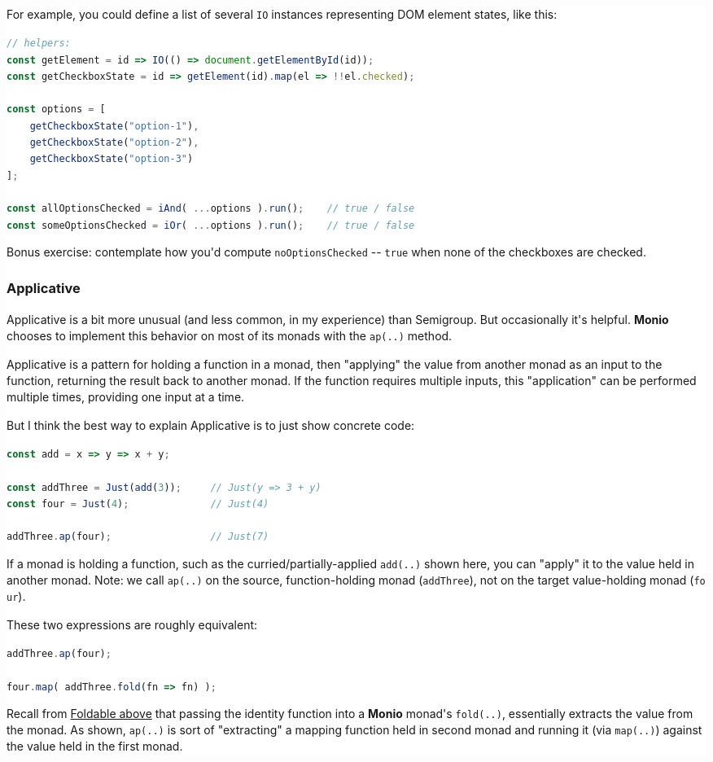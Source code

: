 For example, you could define a list of several `IO` instances representing DOM element states, like this:

```js
// helpers:
const getElement = id => IO(() => document.getElementById(id));
const getCheckboxState = id => getElement(id).map(el => !!el.checked);

const options = [
    getCheckboxState("option-1"),
    getCheckboxState("option-2"),
    getCheckboxState("option-3")
];

const allOptionsChecked = iAnd( ...options ).run();    // true / false
const someOptionsChecked = iOr( ...options ).run();    // true / false
```

Bonus exercise: contemplate how you'd compute `noOptionsChecked` -- `true` when none of the checkboxes are checked.

### Applicative

Applicative is a bit more unusual (and less common, in my experience) than Semigroup. But occasionally it's helpful. **Monio** chooses to implement this behavior on most of its monads with the `ap(..)` method.

Applicative is a pattern for holding a function in a monad, then "applying" the value from another monad as an input to the function, returning the result back to another monad. If the function requires multiple inputs, this "application" can be performed multiple times, providing one input at a time.

But I think the best way to explain Applicative is to just show concrete code:

```js
const add = x => y => x + y;

const addThree = Just(add(3));     // Just(y => 3 + y)
const four = Just(4);              // Just(4)

addThree.ap(four);                 // Just(7)
```

If a monad is holding a function, such as the curried/partially-applied `add(..)` shown here, you can "apply" it to the value held in another monad. Note: we call `ap(..)` on the source, function-holding monad (`addThree`), not on the target value-holding monad (`four`).

These two expressions are roughly equivalent:

```js
addThree.ap(four);

four.map( addThree.fold(fn => fn) );
```

Recall from [Foldable above](#foldable) that passing the identity function into a **Monio** monad's `fold(..)`, essentially extracts the value from the monad. As shown, `ap(..)` is sort of "extracting" a mapping function held in second monad and running it (via `map(..)`) against the value held in the first monad.
